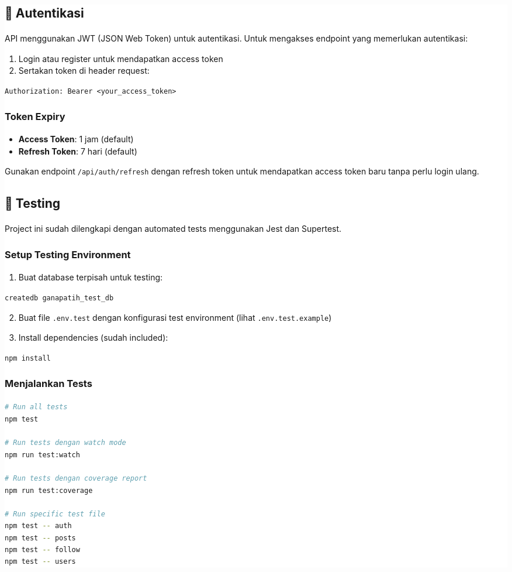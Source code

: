 ## 🔐 Autentikasi

API menggunakan JWT (JSON Web Token) untuk autentikasi. Untuk mengakses endpoint yang memerlukan autentikasi:

1. Login atau register untuk mendapatkan access token
2. Sertakan token di header request:
```
Authorization: Bearer <your_access_token>
```

### Token Expiry

- **Access Token**: 1 jam (default)
- **Refresh Token**: 7 hari (default)

Gunakan endpoint `/api/auth/refresh` dengan refresh token untuk mendapatkan access token baru tanpa perlu login ulang.

## 🧪 Testing

Project ini sudah dilengkapi dengan automated tests menggunakan Jest dan Supertest.

### Setup Testing Environment

1. Buat database terpisah untuk testing:
```bash
createdb ganapatih_test_db
```

2. Buat file `.env.test` dengan konfigurasi test environment (lihat `.env.test.example`)

3. Install dependencies (sudah included):
```bash
npm install
```

### Menjalankan Tests

```bash
# Run all tests
npm test

# Run tests dengan watch mode
npm run test:watch

# Run tests dengan coverage report
npm run test:coverage

# Run specific test file
npm test -- auth
npm test -- posts
npm test -- follow
npm test -- users
```
